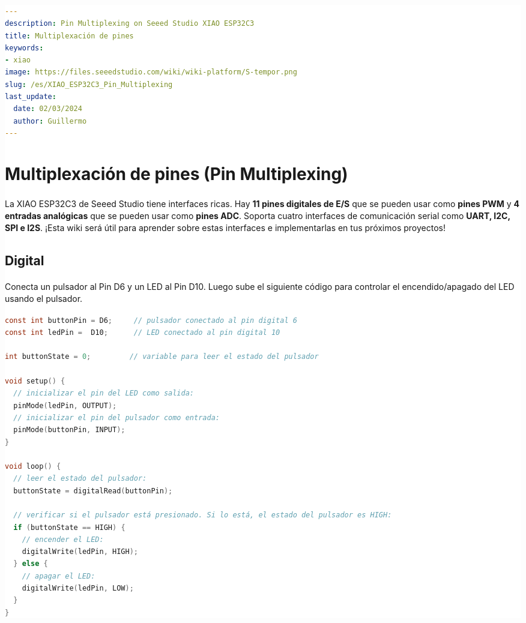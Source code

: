 ```yaml
---
description: Pin Multiplexing on Seeed Studio XIAO ESP32C3
title: Multiplexación de pines
keywords:
- xiao
image: https://files.seeedstudio.com/wiki/wiki-platform/S-tempor.png
slug: /es/XIAO_ESP32C3_Pin_Multiplexing
last_update:
  date: 02/03/2024
  author: Guillermo
---
```


# Multiplexación de pines (Pin Multiplexing)

La XIAO ESP32C3 de Seeed Studio tiene interfaces ricas. Hay **11 pines digitales de E/S** que se pueden usar como **pines PWM** y **4 entradas analógicas** que se pueden usar como **pines ADC**. Soporta cuatro interfaces de comunicación serial como **UART, I2C, SPI e I2S**. ¡Esta wiki será útil para aprender sobre estas interfaces e implementarlas en tus próximos proyectos!

## Digital

Conecta un pulsador al Pin D6 y un LED al Pin D10. Luego sube el siguiente código para controlar el encendido/apagado del LED usando el pulsador.

```c
const int buttonPin = D6;     // pulsador conectado al pin digital 6
const int ledPin =  D10;      // LED conectado al pin digital 10
 
int buttonState = 0;         // variable para leer el estado del pulsador
 
void setup() {
  // inicializar el pin del LED como salida:
  pinMode(ledPin, OUTPUT);
  // inicializar el pin del pulsador como entrada:
  pinMode(buttonPin, INPUT);
}
 
void loop() {
  // leer el estado del pulsador:
  buttonState = digitalRead(buttonPin);
 
  // verificar si el pulsador está presionado. Si lo está, el estado del pulsador es HIGH:
  if (buttonState == HIGH) {
    // encender el LED:
    digitalWrite(ledPin, HIGH);
  } else {
    // apagar el LED:
    digitalWrite(ledPin, LOW);
  }
}
```
